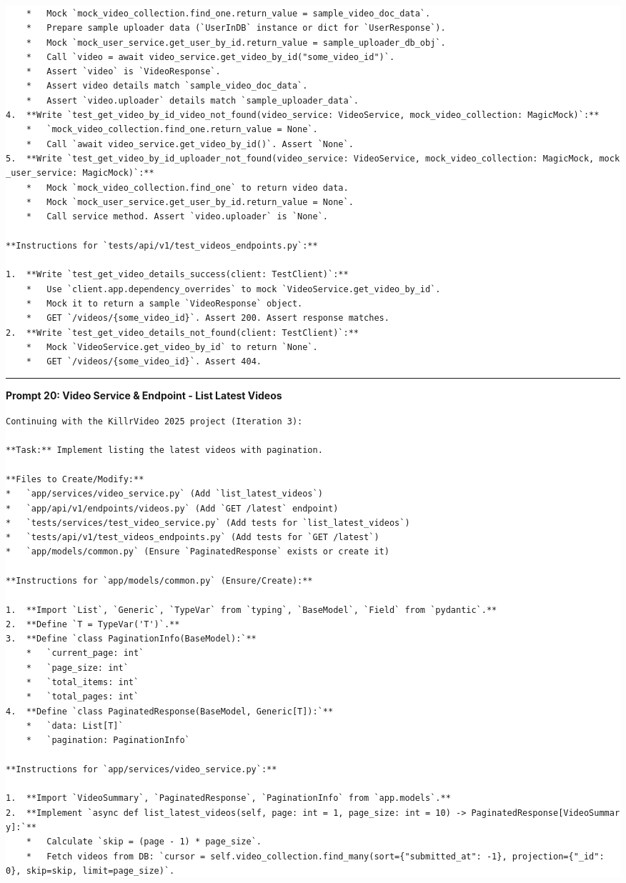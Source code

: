 ```text
    *   Mock `mock_video_collection.find_one.return_value = sample_video_doc_data`.
    *   Prepare sample uploader data (`UserInDB` instance or dict for `UserResponse`).
    *   Mock `mock_user_service.get_user_by_id.return_value = sample_uploader_db_obj`.
    *   Call `video = await video_service.get_video_by_id("some_video_id")`.
    *   Assert `video` is `VideoResponse`.
    *   Assert video details match `sample_video_doc_data`.
    *   Assert `video.uploader` details match `sample_uploader_data`.
4.  **Write `test_get_video_by_id_video_not_found(video_service: VideoService, mock_video_collection: MagicMock)`:**
    *   `mock_video_collection.find_one.return_value = None`.
    *   Call `await video_service.get_video_by_id()`. Assert `None`.
5.  **Write `test_get_video_by_id_uploader_not_found(video_service: VideoService, mock_video_collection: MagicMock, mock_user_service: MagicMock)`:**
    *   Mock `mock_video_collection.find_one` to return video data.
    *   Mock `mock_user_service.get_user_by_id.return_value = None`.
    *   Call service method. Assert `video.uploader` is `None`.

**Instructions for `tests/api/v1/test_videos_endpoints.py`:**

1.  **Write `test_get_video_details_success(client: TestClient)`:**
    *   Use `client.app.dependency_overrides` to mock `VideoService.get_video_by_id`.
    *   Mock it to return a sample `VideoResponse` object.
    *   GET `/videos/{some_video_id}`. Assert 200. Assert response matches.
2.  **Write `test_get_video_details_not_found(client: TestClient)`:**
    *   Mock `VideoService.get_video_by_id` to return `None`.
    *   GET `/videos/{some_video_id}`. Assert 404.
```

---
**Prompt 20: Video Service & Endpoint - List Latest Videos**
```text
Continuing with the KillrVideo 2025 project (Iteration 3):

**Task:** Implement listing the latest videos with pagination.

**Files to Create/Modify:**
*   `app/services/video_service.py` (Add `list_latest_videos`)
*   `app/api/v1/endpoints/videos.py` (Add `GET /latest` endpoint)
*   `tests/services/test_video_service.py` (Add tests for `list_latest_videos`)
*   `tests/api/v1/test_videos_endpoints.py` (Add tests for `GET /latest`)
*   `app/models/common.py` (Ensure `PaginatedResponse` exists or create it)

**Instructions for `app/models/common.py` (Ensure/Create):**

1.  **Import `List`, `Generic`, `TypeVar` from `typing`, `BaseModel`, `Field` from `pydantic`.**
2.  **Define `T = TypeVar('T')`.**
3.  **Define `class PaginationInfo(BaseModel):`**
    *   `current_page: int`
    *   `page_size: int`
    *   `total_items: int`
    *   `total_pages: int`
4.  **Define `class PaginatedResponse(BaseModel, Generic[T]):`**
    *   `data: List[T]`
    *   `pagination: PaginationInfo`

**Instructions for `app/services/video_service.py`:**

1.  **Import `VideoSummary`, `PaginatedResponse`, `PaginationInfo` from `app.models`.**
2.  **Implement `async def list_latest_videos(self, page: int = 1, page_size: int = 10) -> PaginatedResponse[VideoSummary]:`**
    *   Calculate `skip = (page - 1) * page_size`.
    *   Fetch videos from DB: `cursor = self.video_collection.find_many(sort={"submitted_at": -1}, projection={"_id": 0}, skip=skip, limit=page_size)`.
```